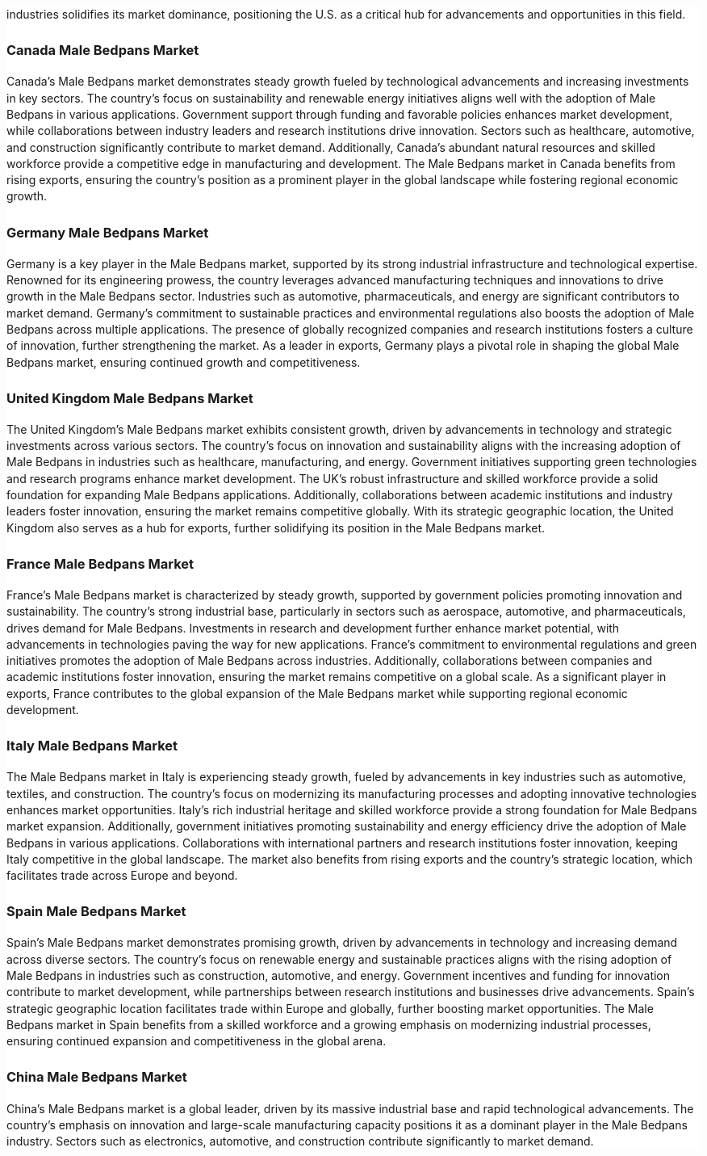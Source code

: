 industries solidifies its market dominance, positioning the U.S. as a critical hub for advancements and opportunities in this field.</p><h3>Canada Male Bedpans Market</h3><p>Canada&rsquo;s Male Bedpans market demonstrates steady growth fueled by technological advancements and increasing investments in key sectors. The country&rsquo;s focus on sustainability and renewable energy initiatives aligns well with the adoption of Male Bedpans in various applications. Government support through funding and favorable policies enhances market development, while collaborations between industry leaders and research institutions drive innovation. Sectors such as healthcare, automotive, and construction significantly contribute to market demand. Additionally, Canada&rsquo;s abundant natural resources and skilled workforce provide a competitive edge in manufacturing and development. The Male Bedpans market in Canada benefits from rising exports, ensuring the country&rsquo;s position as a prominent player in the global landscape while fostering regional economic growth.</p><h3>Germany Male Bedpans Market</h3><p>Germany is a key player in the Male Bedpans market, supported by its strong industrial infrastructure and technological expertise. Renowned for its engineering prowess, the country leverages advanced manufacturing techniques and innovations to drive growth in the Male Bedpans sector. Industries such as automotive, pharmaceuticals, and energy are significant contributors to market demand. Germany&rsquo;s commitment to sustainable practices and environmental regulations also boosts the adoption of Male Bedpans across multiple applications. The presence of globally recognized companies and research institutions fosters a culture of innovation, further strengthening the market. As a leader in exports, Germany plays a pivotal role in shaping the global Male Bedpans market, ensuring continued growth and competitiveness.</p><h3>United Kingdom Male Bedpans Market</h3><p>The United Kingdom&rsquo;s Male Bedpans market exhibits consistent growth, driven by advancements in technology and strategic investments across various sectors. The country&rsquo;s focus on innovation and sustainability aligns with the increasing adoption of Male Bedpans in industries such as healthcare, manufacturing, and energy. Government initiatives supporting green technologies and research programs enhance market development. The UK&rsquo;s robust infrastructure and skilled workforce provide a solid foundation for expanding Male Bedpans applications. Additionally, collaborations between academic institutions and industry leaders foster innovation, ensuring the market remains competitive globally. With its strategic geographic location, the United Kingdom also serves as a hub for exports, further solidifying its position in the Male Bedpans market.</p><h3>France Male Bedpans Market</h3><p>France&rsquo;s Male Bedpans market is characterized by steady growth, supported by government policies promoting innovation and sustainability. The country&rsquo;s strong industrial base, particularly in sectors such as aerospace, automotive, and pharmaceuticals, drives demand for Male Bedpans. Investments in research and development further enhance market potential, with advancements in technologies paving the way for new applications. France&rsquo;s commitment to environmental regulations and green initiatives promotes the adoption of Male Bedpans across industries. Additionally, collaborations between companies and academic institutions foster innovation, ensuring the market remains competitive on a global scale. As a significant player in exports, France contributes to the global expansion of the Male Bedpans market while supporting regional economic development.</p><h3>Italy Male Bedpans Market</h3><p>The Male Bedpans market in Italy is experiencing steady growth, fueled by advancements in key industries such as automotive, textiles, and construction. The country&rsquo;s focus on modernizing its manufacturing processes and adopting innovative technologies enhances market opportunities. Italy&rsquo;s rich industrial heritage and skilled workforce provide a strong foundation for Male Bedpans market expansion. Additionally, government initiatives promoting sustainability and energy efficiency drive the adoption of Male Bedpans in various applications. Collaborations with international partners and research institutions foster innovation, keeping Italy competitive in the global landscape. The market also benefits from rising exports and the country&rsquo;s strategic location, which facilitates trade across Europe and beyond.</p><h3>Spain Male Bedpans Market</h3><p>Spain&rsquo;s Male Bedpans market demonstrates promising growth, driven by advancements in technology and increasing demand across diverse sectors. The country&rsquo;s focus on renewable energy and sustainable practices aligns with the rising adoption of Male Bedpans in industries such as construction, automotive, and energy. Government incentives and funding for innovation contribute to market development, while partnerships between research institutions and businesses drive advancements. Spain&rsquo;s strategic geographic location facilitates trade within Europe and globally, further boosting market opportunities. The Male Bedpans market in Spain benefits from a skilled workforce and a growing emphasis on modernizing industrial processes, ensuring continued expansion and competitiveness in the global arena.</p><h3>China Male Bedpans Market</h3><p>China&rsquo;s Male Bedpans market is a global leader, driven by its massive industrial base and rapid technological advancements. The country&rsquo;s emphasis on innovation and large-scale manufacturing capacity positions it as a dominant player in the Male Bedpans industry. Sectors such as electronics, automotive, and construction contribute significantly to market demand.